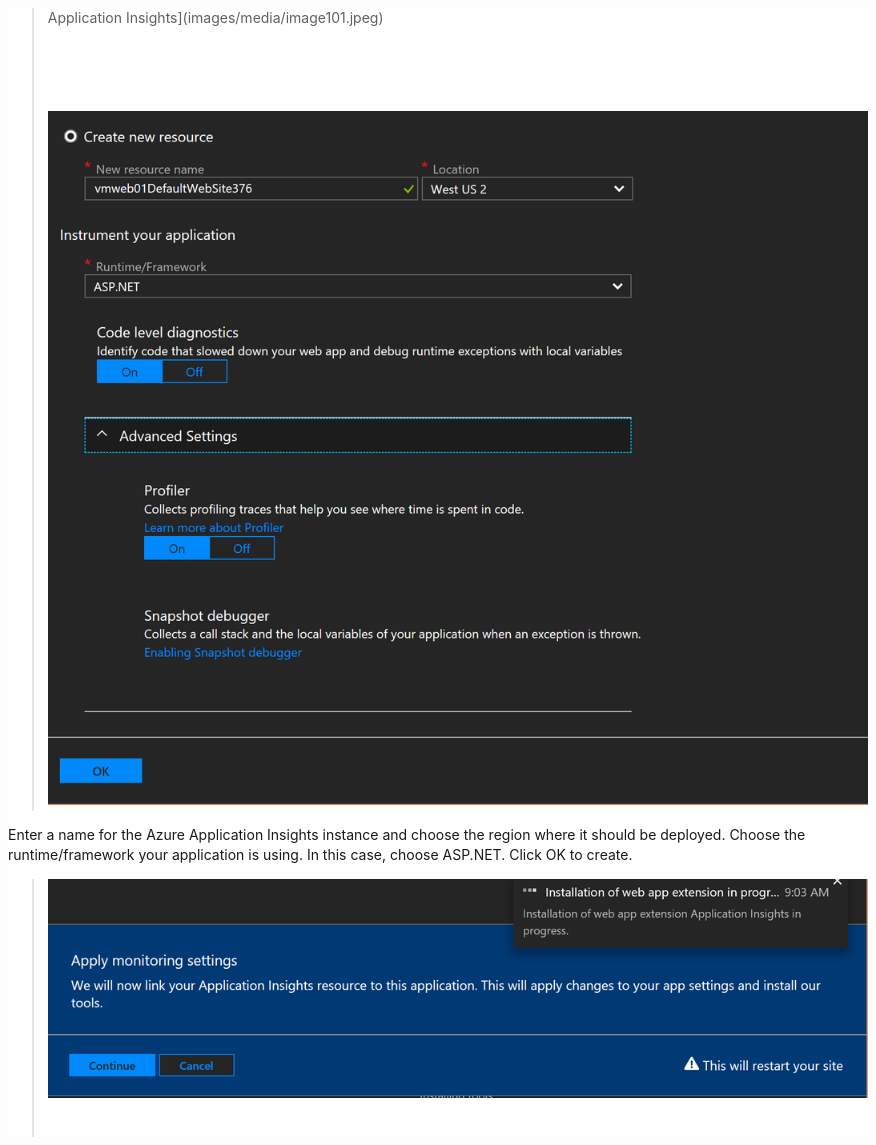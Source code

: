 > Application Insights](images/media/image101.jpeg)
> 
>  
> 
>  
> 
> ![](images/media/image102.png)

Enter a name for the Azure Application Insights instance and choose the
region where it should be deployed. Choose the runtime/framework your
application is using. In this case, choose ASP.NET. Click OK to create.

> ![](images/media/image103.png)
> 
>  
